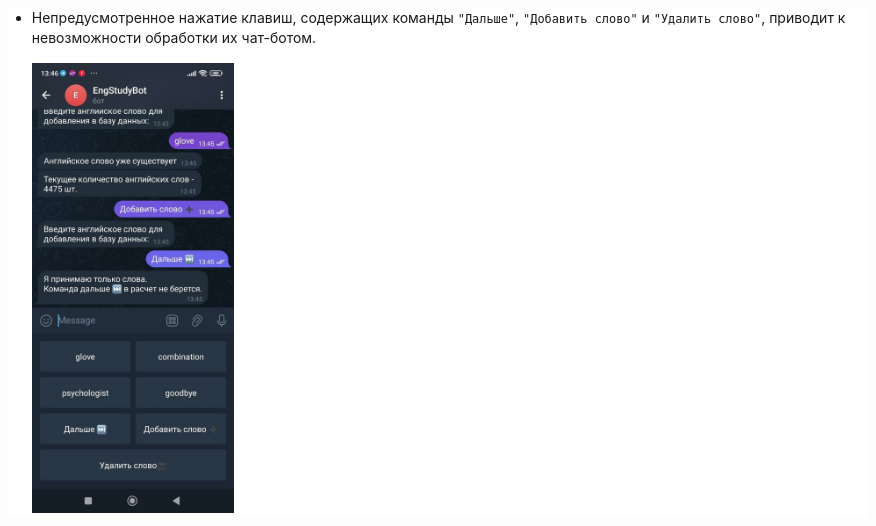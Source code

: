 - Непредусмотренное нажатие клавиш, содержащих команды `"Дальше"`, `"Добавить слово"` и `"Удалить слово"`, приводит к невозможности обработки их чат-ботом. 
<img src="./instruction_materials/add_word3.png" alt="drawing" width="250" height="450"/>
&nbsp;
